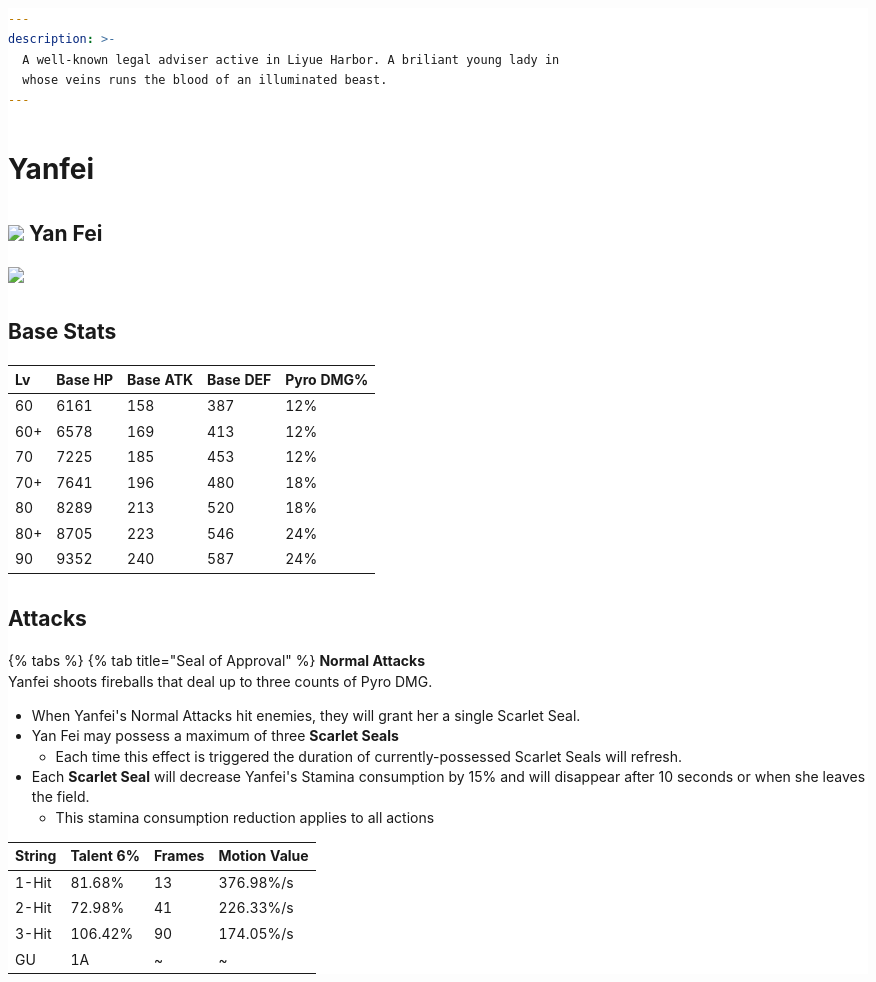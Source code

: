 ```yaml
---
description: >-
  A well-known legal adviser active in Liyue Harbor. A briliant young lady in
  whose veins runs the blood of an illuminated beast.
---
```


# Yanfei

## ![](../../.gitbook/assets/element_pyro.png) Yan Fei

![](../../.gitbook/assets/character_yanfei_wish.png)

## **Base Stats**

| Lv | Base HP | Base ATK | Base DEF | Pyro DMG% |
| :--- | :--- | :--- | :--- | :--- |
| 60 | 6161 | 158 | 387 | 12% |
| 60+ | 6578 | 169 | 413 | 12% |
| 70 | 7225 | 185 | 453 | 12% |
| 70+ | 7641 | 196 | 480 | 18% |
| 80 | 8289 | 213 | 520 | 18% |
| 80+ | 8705 | 223 | 546 | 24% |
| 90 | 9352 | 240 | 587 | 24% |

## **Attacks**

{% tabs %}
{% tab title="Seal of Approval" %}
**Normal Attacks**  
Yanfei shoots fireballs that deal up to three counts of Pyro DMG.

* When Yanfei's Normal Attacks hit enemies, they will grant her a single Scarlet Seal.
* Yan Fei may possess a maximum of three **Scarlet Seals**
  * Each time this effect is triggered the duration of currently-possessed Scarlet Seals will refresh.
* Each **Scarlet Seal** will decrease Yanfei's Stamina consumption by 15% and will disappear after 10 seconds or when she leaves the field.
  * This stamina consumption reduction applies to all actions

| String | Talent 6% | Frames | Motion Value |
| :--- | :--- | :--- | :--- |
| 1-Hit | 81.68% | 13 | 376.98%/s |
| 2-Hit | 72.98% | 41 | 226.33%/s |
| 3-Hit | 106.42% | 90 | 174.05%/s |
| GU | 1A | ~ | ~ |
